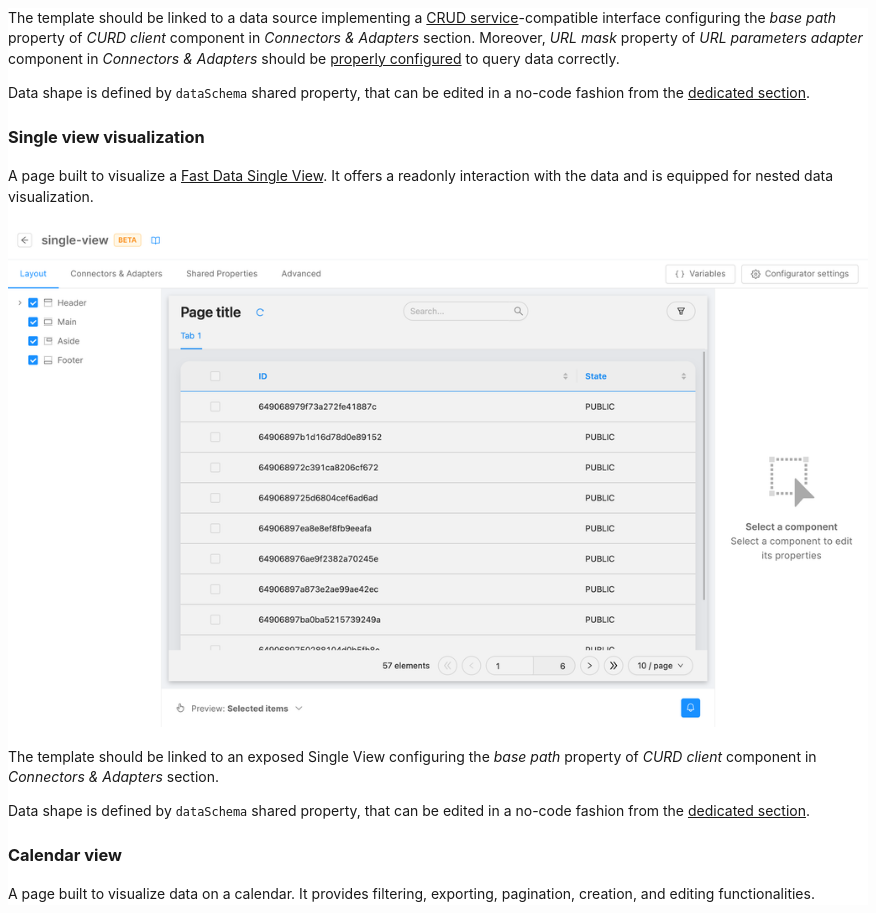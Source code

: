 The template should be linked to a data source implementing a [CRUD service](/runtime_suite/crud-service/10_overview_and_usage.md)-compatible interface configuring the _base path_ property of _CURD client_ component in _Connectors & Adapters_ section. Moreover, _URL mask_ property of _URL parameters adapter_ component in _Connectors & Adapters_ should be [properly configured](/microfrontend-composer/back-kit/60_components/550_url_parameters_adapter.md) to query data correctly.

Data shape is defined by `dataSchema` shared property, that can be edited in a no-code fashion from the [dedicated section](#shared-properties).

### Single view visualization

A page built to visualize a [Fast Data Single View](/fast_data/the_basics.md#single-view-sv). It offers a readonly interaction with the data and is equipped for nested data visualization.

![Single view template](img/compose-page_templates_single-view.png)

The template should be linked to an exposed Single View configuring the _base path_ property of _CURD client_ component in _Connectors & Adapters_ section.

Data shape is defined by `dataSchema` shared property, that can be edited in a no-code fashion from the [dedicated section](#shared-properties).

### Calendar view

A page built to visualize data on a calendar. It provides filtering, exporting, pagination, creation, and editing functionalities.
